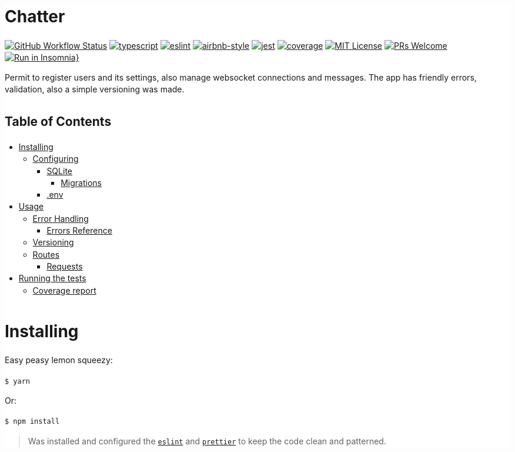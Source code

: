 # Chatter
[![GitHub Workflow Status](https://img.shields.io/github/actions/workflow/status/DiegoVictor/chatter/config.yml?logo=github&style=flat-square)](https://github.com/DiegoVictor/chatter/actions)
[![typescript](https://img.shields.io/badge/typescript-4.2.4-3178c6?style=flat-square&logo=typescript)](https://www.typescriptlang.org/)
[![eslint](https://img.shields.io/badge/eslint-7.24.0-4b32c3?style=flat-square&logo=eslint)](https://eslint.org/)
[![airbnb-style](https://flat.badgen.net/badge/style-guide/airbnb/ff5a5f?icon=airbnb)](https://github.com/airbnb/javascript)
[![jest](https://img.shields.io/badge/jest-26.6.3-brightgreen?style=flat-square&logo=jest)](https://jestjs.io/)
[![coverage](https://img.shields.io/codecov/c/gh/DiegoVictor/chatter?logo=codecov&style=flat-square)](https://codecov.io/gh/DiegoVictor/chatter)
[![MIT License](https://img.shields.io/badge/license-MIT-green?style=flat-square)](https://raw.githubusercontent.com/DiegoVictor/chatter/main/LICENSE)
[![PRs Welcome](https://img.shields.io/badge/PRs-welcome-brightgreen.svg?style=flat-square)](http://makeapullrequest.com)<br>
[![Run in Insomnia}](https://insomnia.rest/images/run.svg)](https://insomnia.rest/run/?label=Chatter&uri=https%3A%2F%2Fraw.githubusercontent.com%2FDiegoVictor%2Fchatter%2Fmaster%2FInsomnia_2023-09-06.json)

Permit to register users and its settings, also manage websocket connections and messages. The app has friendly errors, validation, also a simple versioning was made.

## Table of Contents
* [Installing](#installing)
  * [Configuring](#configuring)
    * [SQLite](#sqlite)
      * [Migrations](#migrations)
    * [.env](#env)
* [Usage](#usage)
  * [Error Handling](#error-handling)
    * [Errors Reference](#errors-reference)
  * [Versioning](#versioning)
  * [Routes](#routes)
    * [Requests](#requests)
* [Running the tests](#running-the-tests)
  * [Coverage report](#coverage-report)

# Installing
Easy peasy lemon squeezy:
```
$ yarn
```
Or:
```
$ npm install
```
> Was installed and configured the [`eslint`](https://eslint.org/) and [`prettier`](https://prettier.io/) to keep the code clean and patterned.
